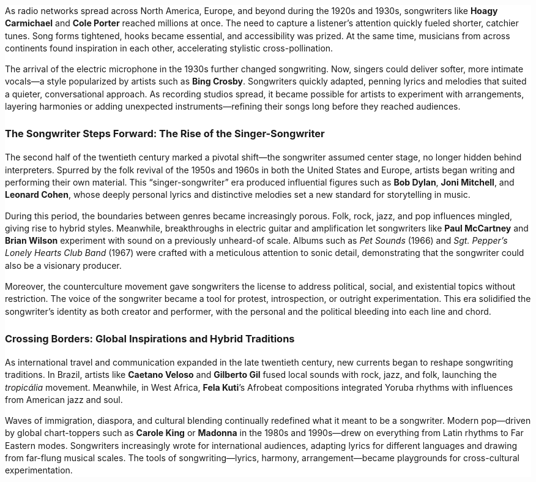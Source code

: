 As radio networks spread across North America, Europe, and beyond during the 1920s and 1930s,
songwriters like **Hoagy Carmichael** and **Cole Porter** reached millions at once. The need to
capture a listener’s attention quickly fueled shorter, catchier tunes. Song forms tightened, hooks
became essential, and accessibility was prized. At the same time, musicians from across continents
found inspiration in each other, accelerating stylistic cross-pollination.

The arrival of the electric microphone in the 1930s further changed songwriting. Now, singers could
deliver softer, more intimate vocals—a style popularized by artists such as **Bing Crosby**.
Songwriters quickly adapted, penning lyrics and melodies that suited a quieter, conversational
approach. As recording studios spread, it became possible for artists to experiment with
arrangements, layering harmonies or adding unexpected instruments—refining their songs long before
they reached audiences.

### The Songwriter Steps Forward: The Rise of the Singer-Songwriter

The second half of the twentieth century marked a pivotal shift—the songwriter assumed center stage,
no longer hidden behind interpreters. Spurred by the folk revival of the 1950s and 1960s in both the
United States and Europe, artists began writing and performing their own material. This
“singer-songwriter” era produced influential figures such as **Bob Dylan**, **Joni Mitchell**, and
**Leonard Cohen**, whose deeply personal lyrics and distinctive melodies set a new standard for
storytelling in music.

During this period, the boundaries between genres became increasingly porous. Folk, rock, jazz, and
pop influences mingled, giving rise to hybrid styles. Meanwhile, breakthroughs in electric guitar
and amplification let songwriters like **Paul McCartney** and **Brian Wilson** experiment with sound
on a previously unheard-of scale. Albums such as _Pet Sounds_ (1966) and _Sgt. Pepper’s Lonely
Hearts Club Band_ (1967) were crafted with a meticulous attention to sonic detail, demonstrating
that the songwriter could also be a visionary producer.

Moreover, the counterculture movement gave songwriters the license to address political, social, and
existential topics without restriction. The voice of the songwriter became a tool for protest,
introspection, or outright experimentation. This era solidified the songwriter’s identity as both
creator and performer, with the personal and the political bleeding into each line and chord.

### Crossing Borders: Global Inspirations and Hybrid Traditions

As international travel and communication expanded in the late twentieth century, new currents began
to reshape songwriting traditions. In Brazil, artists like **Caetano Veloso** and **Gilberto Gil**
fused local sounds with rock, jazz, and folk, launching the _tropicália_ movement. Meanwhile, in
West Africa, **Fela Kuti**’s Afrobeat compositions integrated Yoruba rhythms with influences from
American jazz and soul.

Waves of immigration, diaspora, and cultural blending continually redefined what it meant to be a
songwriter. Modern pop—driven by global chart-toppers such as **Carole King** or **Madonna** in the
1980s and 1990s—drew on everything from Latin rhythms to Far Eastern modes. Songwriters increasingly
wrote for international audiences, adapting lyrics for different languages and drawing from
far-flung musical scales. The tools of songwriting—lyrics, harmony, arrangement—became playgrounds
for cross-cultural experimentation.
